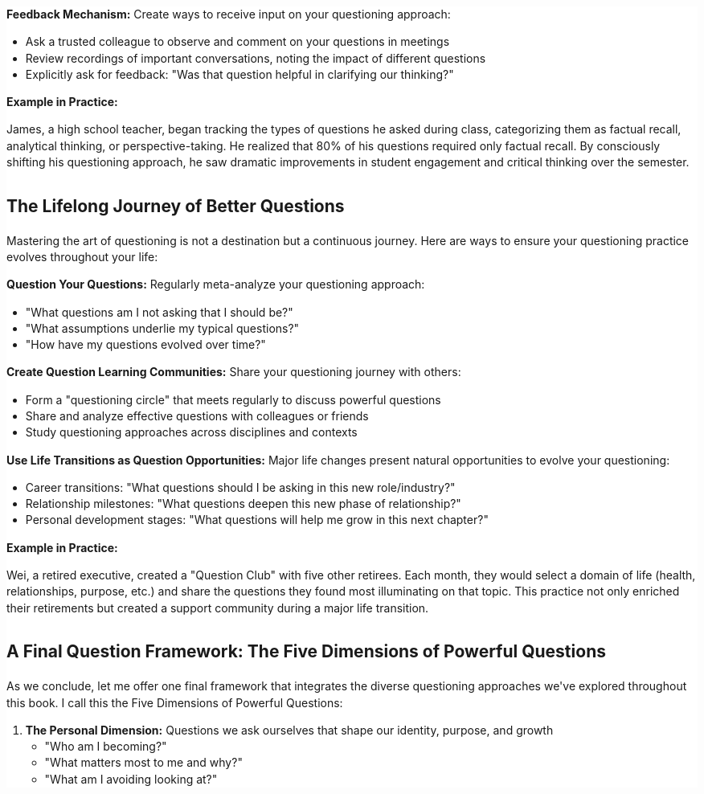 **Feedback Mechanism:**
Create ways to receive input on your questioning approach:
- Ask a trusted colleague to observe and comment on your questions in meetings
- Review recordings of important conversations, noting the impact of different questions
- Explicitly ask for feedback: "Was that question helpful in clarifying our thinking?"

**Example in Practice:**

James, a high school teacher, began tracking the types of questions he asked during class, categorizing them as factual recall, analytical thinking, or perspective-taking. He realized that 80% of his questions required only factual recall. By consciously shifting his questioning approach, he saw dramatic improvements in student engagement and critical thinking over the semester.

## The Lifelong Journey of Better Questions

Mastering the art of questioning is not a destination but a continuous journey. Here are ways to ensure your questioning practice evolves throughout your life:

**Question Your Questions:**
Regularly meta-analyze your questioning approach:
- "What questions am I not asking that I should be?"
- "What assumptions underlie my typical questions?"
- "How have my questions evolved over time?"

**Create Question Learning Communities:**
Share your questioning journey with others:
- Form a "questioning circle" that meets regularly to discuss powerful questions
- Share and analyze effective questions with colleagues or friends
- Study questioning approaches across disciplines and contexts

**Use Life Transitions as Question Opportunities:**
Major life changes present natural opportunities to evolve your questioning:
- Career transitions: "What questions should I be asking in this new role/industry?"
- Relationship milestones: "What questions deepen this new phase of relationship?"
- Personal development stages: "What questions will help me grow in this next chapter?"

**Example in Practice:**

Wei, a retired executive, created a "Question Club" with five other retirees. Each month, they would select a domain of life (health, relationships, purpose, etc.) and share the questions they found most illuminating on that topic. This practice not only enriched their retirements but created a support community during a major life transition.

## A Final Question Framework: The Five Dimensions of Powerful Questions

As we conclude, let me offer one final framework that integrates the diverse questioning approaches we've explored throughout this book. I call this the Five Dimensions of Powerful Questions:

1. **The Personal Dimension:** Questions we ask ourselves that shape our identity, purpose, and growth
   - "Who am I becoming?"
   - "What matters most to me and why?"
   - "What am I avoiding looking at?"
